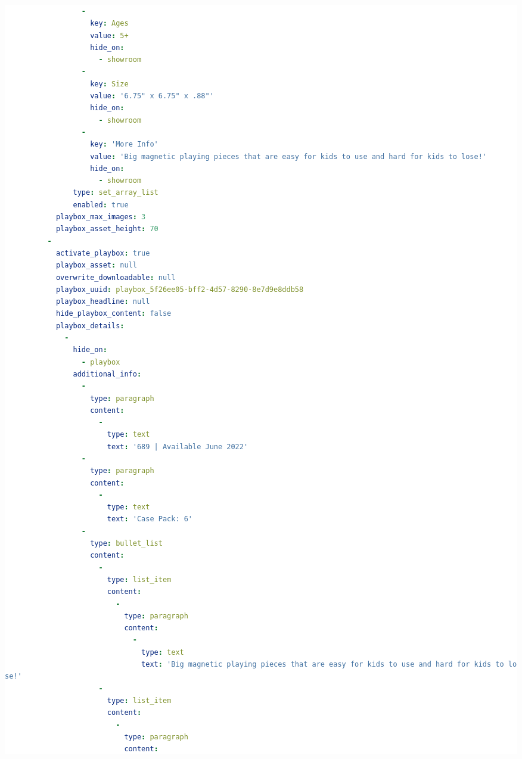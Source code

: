 ```yaml
                  -
                    key: Ages
                    value: 5+
                    hide_on:
                      - showroom
                  -
                    key: Size
                    value: '6.75" x 6.75" x .88"'
                    hide_on:
                      - showroom
                  -
                    key: 'More Info'
                    value: 'Big magnetic playing pieces that are easy for kids to use and hard for kids to lose!'
                    hide_on:
                      - showroom
                type: set_array_list
                enabled: true
            playbox_max_images: 3
            playbox_asset_height: 70
          -
            activate_playbox: true
            playbox_asset: null
            overwrite_downloadable: null
            playbox_uuid: playbox_5f26ee05-bff2-4d57-8290-8e7d9e8ddb58
            playbox_headline: null
            hide_playbox_content: false
            playbox_details:
              -
                hide_on:
                  - playbox
                additional_info:
                  -
                    type: paragraph
                    content:
                      -
                        type: text
                        text: '689 | Available June 2022'
                  -
                    type: paragraph
                    content:
                      -
                        type: text
                        text: 'Case Pack: 6'
                  -
                    type: bullet_list
                    content:
                      -
                        type: list_item
                        content:
                          -
                            type: paragraph
                            content:
                              -
                                type: text
                                text: 'Big magnetic playing pieces that are easy for kids to use and hard for kids to lose!'
                      -
                        type: list_item
                        content:
                          -
                            type: paragraph
                            content:
```